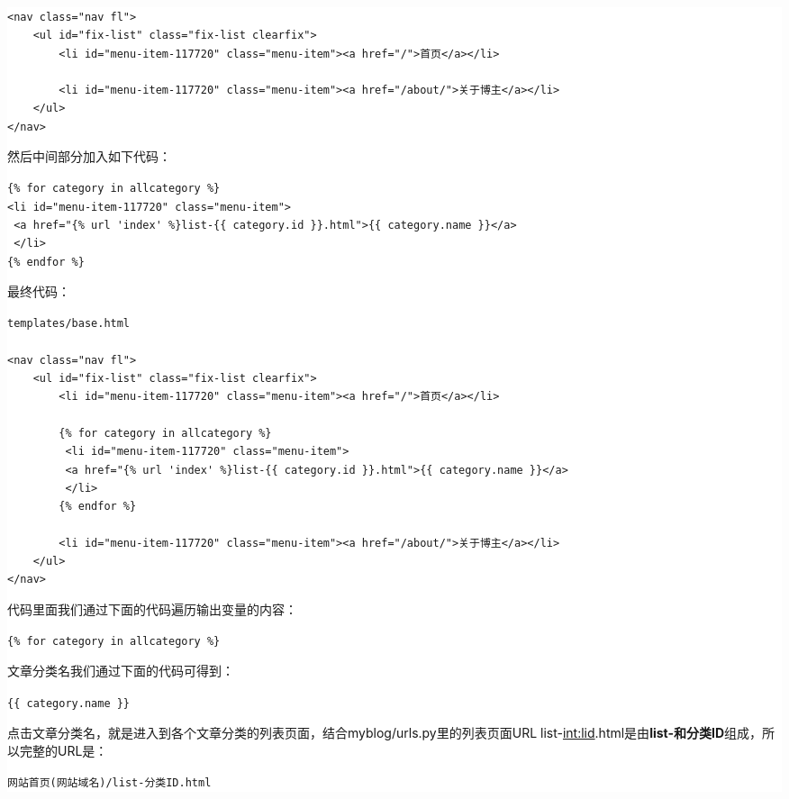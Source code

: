 ```
<nav class="nav fl">
    <ul id="fix-list" class="fix-list clearfix">
        <li id="menu-item-117720" class="menu-item"><a href="/">首页</a></li>
        
        <li id="menu-item-117720" class="menu-item"><a href="/about/">关于博主</a></li>
    </ul>
</nav>
```

然后中间部分加入如下代码：

```
{% for category in allcategory %}
<li id="menu-item-117720" class="menu-item">
 <a href="{% url 'index' %}list-{{ category.id }}.html">{{ category.name }}</a>
 </li>
{% endfor %}
```

最终代码：

```
templates/base.html

<nav class="nav fl">
    <ul id="fix-list" class="fix-list clearfix">
        <li id="menu-item-117720" class="menu-item"><a href="/">首页</a></li>
        
        {% for category in allcategory %}
         <li id="menu-item-117720" class="menu-item">
         <a href="{% url 'index' %}list-{{ category.id }}.html">{{ category.name }}</a>
         </li>
        {% endfor %}
        
        <li id="menu-item-117720" class="menu-item"><a href="/about/">关于博主</a></li>
    </ul>
</nav>
```

代码里面我们通过下面的代码遍历输出变量的内容：

```
{% for category in allcategory %}
```

文章分类名我们通过下面的代码可得到：

```
{{ category.name }}
```

点击文章分类名，就是进入到各个文章分类的列表页面，结合myblog/urls.py里的列表页面URL list-<int:lid>.html是由**list-**和**分类ID**组成，所以完整的URL是：

```
网站首页(网站域名)/list-分类ID.html
```
